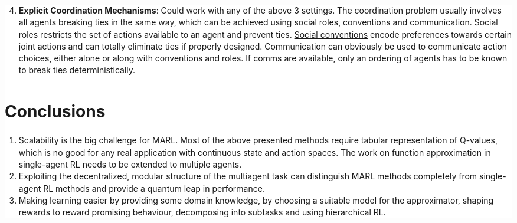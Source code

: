 4. **Explicit Coordination Mechanisms**: Could work with any of the above 3 settings. The coordination problem usually involves all agents breaking ties in the same way, which can be achieved using social roles, conventions and communication. Social roles restricts the set of actions available to an agent and prevent ties. [Social conventions](https://www.cs.toronto.edu/~cebly/Papers/tark96.pdf) encode preferences towards certain joint actions and can totally eliminate ties if properly designed. Communication can obviously be used to communicate action choices, either alone or along with conventions and roles. If comms are available, only an ordering of agents has to be known to break ties deterministically.

Conclusions
===========
1. Scalability is the big challenge for MARL. Most of the above presented methods require tabular representation of Q-values, which is no good for any real application with continuous state and action spaces. The work on function approximation in single-agent RL needs to be extended to multiple agents. 
2. Exploiting the decentralized, modular structure of the multiagent task can distinguish MARL methods completely from single-agent RL  methods and provide a quantum leap in performance. 
3. Making learning easier by providing some domain knowledge, by choosing a suitable model for the approximator, shaping rewards to reward promising behaviour, decomposing into subtasks and using hierarchical RL.